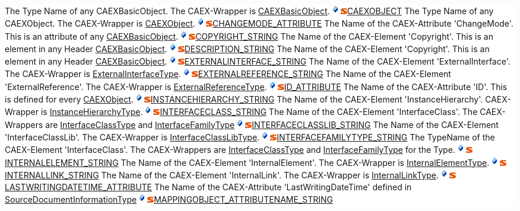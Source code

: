 The Type Name of any CAEXBasicObject. The CAEX-Wrapper is <a href="T_Aml_Engine_CAEX_CAEXBasicObject">CAEXBasicObject</a>.</td></tr><tr><td>![Public field](media/pubfield.gif "Public field")![Static member](media/static.gif "Static member")</td><td><a href="F_Aml_Engine_CAEX_CAEX_CLASSModel_TagNames_CAEXOBJECT">CAEXOBJECT</a></td><td>
The Type Name of any CAEXObject. The CAEX-Wrapper is <a href="T_Aml_Engine_CAEX_CAEXObject">CAEXObject</a>.</td></tr><tr><td>![Public field](media/pubfield.gif "Public field")![Static member](media/static.gif "Static member")</td><td><a href="F_Aml_Engine_CAEX_CAEX_CLASSModel_TagNames_CHANGEMODE_ATTRIBUTE">CHANGEMODE_ATTRIBUTE</a></td><td>
The Name of the CAEX-Attribute 'ChangeMode'. This is an attribute of any <a href="T_Aml_Engine_CAEX_CAEXBasicObject">CAEXBasicObject</a>.</td></tr><tr><td>![Public field](media/pubfield.gif "Public field")![Static member](media/static.gif "Static member")</td><td><a href="F_Aml_Engine_CAEX_CAEX_CLASSModel_TagNames_COPYRIGHT_STRING">COPYRIGHT_STRING</a></td><td>
The Name of the CAEX-Element 'Copyright'. This is an element in any Header <a href="T_Aml_Engine_CAEX_CAEXBasicObject">CAEXBasicObject</a>.</td></tr><tr><td>![Public field](media/pubfield.gif "Public field")![Static member](media/static.gif "Static member")</td><td><a href="F_Aml_Engine_CAEX_CAEX_CLASSModel_TagNames_DESCRIPTION_STRING">DESCRIPTION_STRING</a></td><td>
The Name of the CAEX-Element 'Copyright'. This is an element in any Header <a href="T_Aml_Engine_CAEX_CAEXBasicObject">CAEXBasicObject</a>.</td></tr><tr><td>![Public field](media/pubfield.gif "Public field")![Static member](media/static.gif "Static member")</td><td><a href="F_Aml_Engine_CAEX_CAEX_CLASSModel_TagNames_EXTERNALINTERFACE_STRING">EXTERNALINTERFACE_STRING</a></td><td>
The Name of the CAEX-Element 'ExternalInterface'. The CAEX-Wrapper is <a href="T_Aml_Engine_CAEX_ExternalInterfaceType">ExternalInterfaceType</a>.</td></tr><tr><td>![Public field](media/pubfield.gif "Public field")![Static member](media/static.gif "Static member")</td><td><a href="F_Aml_Engine_CAEX_CAEX_CLASSModel_TagNames_EXTERNALREFERENCE_STRING">EXTERNALREFERENCE_STRING</a></td><td>
The Name of the CAEX-Element 'ExternalReference'. The CAEX-Wrapper is <a href="T_Aml_Engine_CAEX_ExternalReferenceType">ExternalReferenceType</a>.</td></tr><tr><td>![Public field](media/pubfield.gif "Public field")![Static member](media/static.gif "Static member")</td><td><a href="F_Aml_Engine_CAEX_CAEX_CLASSModel_TagNames_ID_ATTRIBUTE">ID_ATTRIBUTE</a></td><td>
The Name of the CAEX-Attribute 'ID'. This is defined for every <a href="T_Aml_Engine_CAEX_CAEXObject">CAEXObject</a>.</td></tr><tr><td>![Public field](media/pubfield.gif "Public field")![Static member](media/static.gif "Static member")</td><td><a href="F_Aml_Engine_CAEX_CAEX_CLASSModel_TagNames_INSTANCEHIERARCHY_STRING">INSTANCEHIERARCHY_STRING</a></td><td>
The Name of the CAEX-Element 'InstanceHierarchy'. CAEX-Wrapper is <a href="T_Aml_Engine_CAEX_InstanceHierarchyType">InstanceHierarchyType</a>.</td></tr><tr><td>![Public field](media/pubfield.gif "Public field")![Static member](media/static.gif "Static member")</td><td><a href="F_Aml_Engine_CAEX_CAEX_CLASSModel_TagNames_INTERFACECLASS_STRING">INTERFACECLASS_STRING</a></td><td>
The Name of the CAEX-Element 'InterfaceClass'. The CAEX-Wrappers are <a href="T_Aml_Engine_CAEX_InterfaceClassType">InterfaceClassType</a> and <a href="T_Aml_Engine_CAEX_InterfaceFamilyType">InterfaceFamilyType</a></td></tr><tr><td>![Public field](media/pubfield.gif "Public field")![Static member](media/static.gif "Static member")</td><td><a href="F_Aml_Engine_CAEX_CAEX_CLASSModel_TagNames_INTERFACECLASSLIB_STRING">INTERFACECLASSLIB_STRING</a></td><td>
The Name of the CAEX-Element 'InterfaceClassLib'. The CAEX-Wrapper is <a href="T_Aml_Engine_CAEX_InterfaceClassLibType">InterfaceClassLibType</a>.</td></tr><tr><td>![Public field](media/pubfield.gif "Public field")![Static member](media/static.gif "Static member")</td><td><a href="F_Aml_Engine_CAEX_CAEX_CLASSModel_TagNames_INTERFACEFAMILYTYPE_STRING">INTERFACEFAMILYTYPE_STRING</a></td><td>
The TypeName of the CAEX-Element 'InterfaceClass'. The CAEX-Wrappers are <a href="T_Aml_Engine_CAEX_InterfaceClassType">InterfaceClassType</a> and <a href="T_Aml_Engine_CAEX_InterfaceFamilyType">InterfaceFamilyType</a> for the Type.</td></tr><tr><td>![Public field](media/pubfield.gif "Public field")![Static member](media/static.gif "Static member")</td><td><a href="F_Aml_Engine_CAEX_CAEX_CLASSModel_TagNames_INTERNALELEMENT_STRING">INTERNALELEMENT_STRING</a></td><td>
The Name of the CAEX-Element 'InternalElement'. The CAEX-Wrapper is <a href="T_Aml_Engine_CAEX_InternalElementType">InternalElementType</a>.</td></tr><tr><td>![Public field](media/pubfield.gif "Public field")![Static member](media/static.gif "Static member")</td><td><a href="F_Aml_Engine_CAEX_CAEX_CLASSModel_TagNames_INTERNALLINK_STRING">INTERNALLINK_STRING</a></td><td>
The Name of the CAEX-Element 'InternalLink'. The CAEX-Wrapper is <a href="T_Aml_Engine_CAEX_InternalLinkType">InternalLinkType</a>.</td></tr><tr><td>![Public field](media/pubfield.gif "Public field")![Static member](media/static.gif "Static member")</td><td><a href="F_Aml_Engine_CAEX_CAEX_CLASSModel_TagNames_LASTWRITINGDATETIME_ATTRIBUTE">LASTWRITINGDATETIME_ATTRIBUTE</a></td><td>
The Name of the CAEX-Attribute 'LastWritingDateTime' defined in <a href="T_Aml_Engine_CAEX_SourceDocumentInformationType">SourceDocumentInformationType</a></td></tr><tr><td>![Public field](media/pubfield.gif "Public field")![Static member](media/static.gif "Static member")</td><td><a href="F_Aml_Engine_CAEX_CAEX_CLASSModel_TagNames_MAPPINGOBJECT_ATTRIBUTENAME_STRING">MAPPINGOBJECT_ATTRIBUTENAME_STRING</a></td><td>
